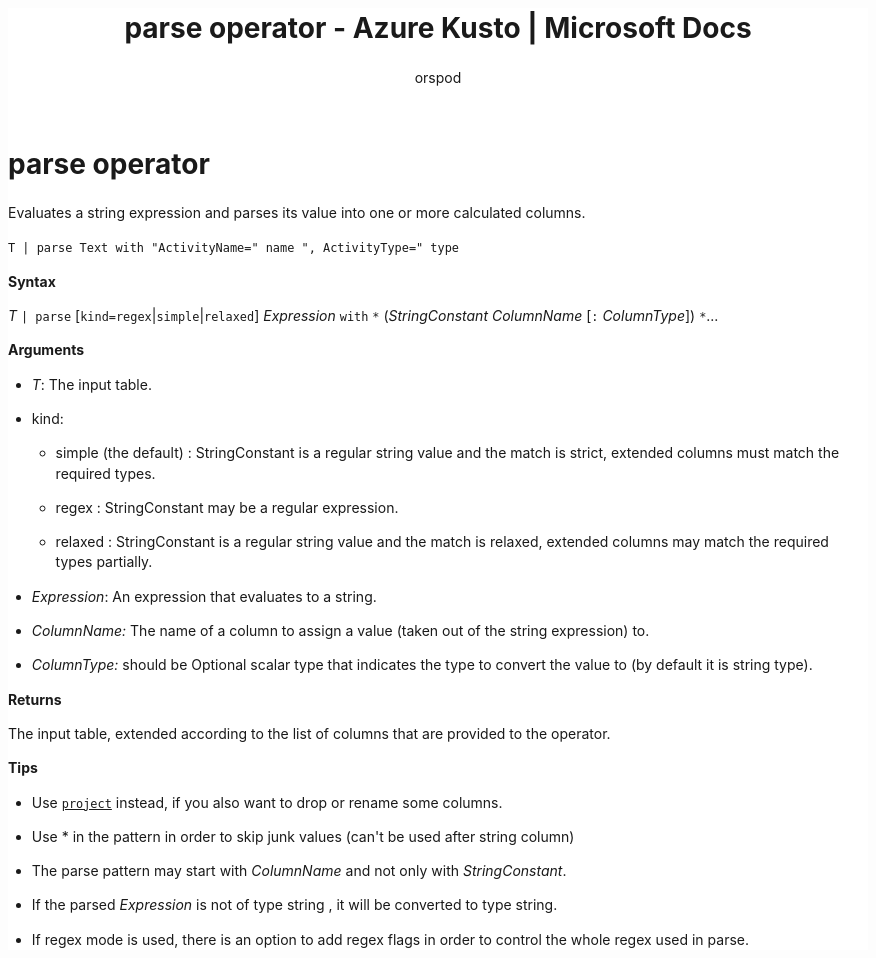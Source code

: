 ﻿---
title: parse operator - Azure Kusto | Microsoft Docs
description: This article describes parse operator in Azure Kusto.
author: orspod
ms.author: v-orspod
ms.reviewer: mblythe
ms.service: kusto
ms.topic: reference
ms.date: 09/24/2018
---
# parse operator

Evaluates a string expression and parses its value into one or more calculated columns.

    T | parse Text with "ActivityName=" name ", ActivityType=" type

**Syntax**

*T* `| parse` [`kind=regex`|`simple`|`relaxed`] *Expression* `with` `*` (*StringConstant* *ColumnName* [`:` *ColumnType*]) `*`...

**Arguments**

* *T*: The input table.
* kind: 

	* simple (the default) : StringConstant is a regular string value and the match is strict, extended columns must match the required types.
		
	* regex : StringConstant may be a regular expression.
		
	* relaxed : StringConstant is a regular string value and the match is relaxed, extended columns may match the required types partially.
* *Expression*: An expression that evaluates to a string.
* *ColumnName:* The name of a column to assign a value (taken out
  of the string expression) to. 
* *ColumnType:* should be Optional scalar type that indicates the type to convert the value to (by default it is string type).

**Returns**

The input table, extended according to the list of columns that are
provided to the operator.

**Tips**

* Use [`project`](projectoperator.md) instead, if you also want to drop or rename some columns.

* Use * in the pattern in order to skip junk values (can't be used after string column)

* The parse pattern may start with *ColumnName* and not only with *StringConstant*. 

* If the parsed *Expression* is not of type string , it will be converted to type string.

* If regex mode is used, there is an option to add regex flags in order to control the whole regex used in parse.
